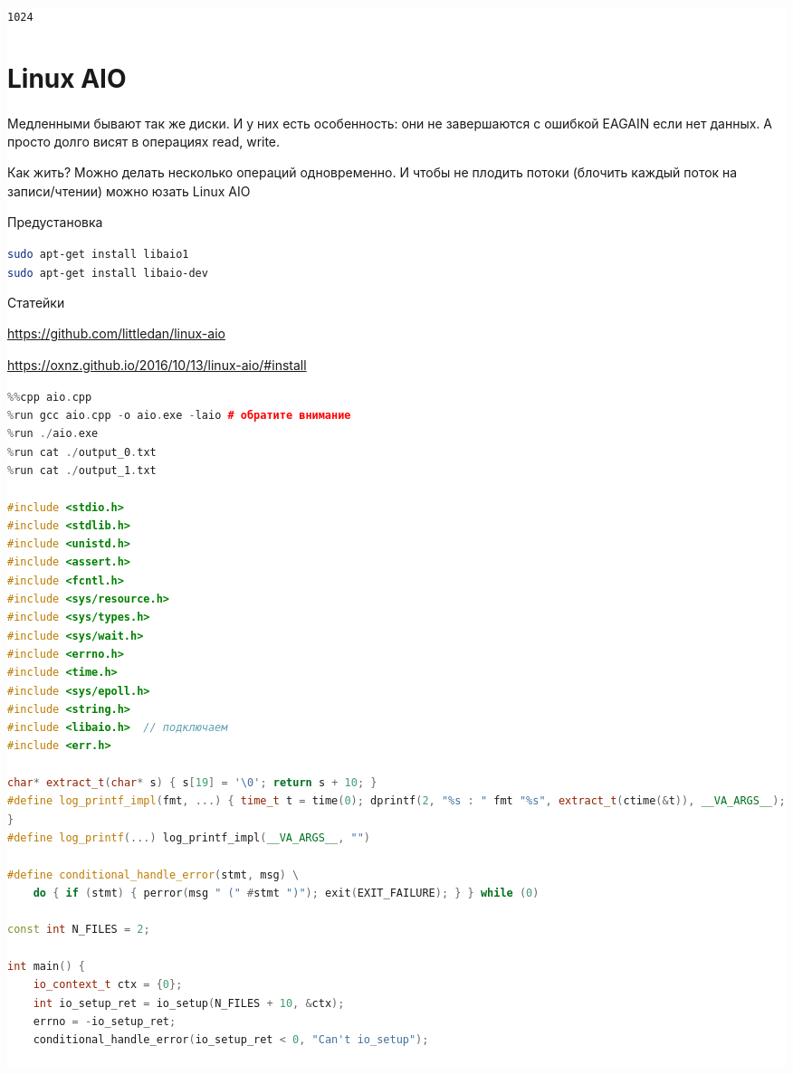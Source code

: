 

```python

```

    1024


# <a name="aio"></a> Linux AIO

Медленными бывают так же диски. И у них есть особенность: они не завершаются с ошибкой EAGAIN если нет данных. А просто долго висят в операциях read, write.

Как жить? Можно делать несколько операций одновременно. И чтобы не плодить потоки (блочить каждый поток на записи/чтении) можно юзать Linux AIO

Предустановка

```bash
sudo apt-get install libaio1
sudo apt-get install libaio-dev
```

Статейки

https://github.com/littledan/linux-aio

https://oxnz.github.io/2016/10/13/linux-aio/#install


```cpp
%%cpp aio.cpp
%run gcc aio.cpp -o aio.exe -laio # обратите внимание
%run ./aio.exe
%run cat ./output_0.txt
%run cat ./output_1.txt

#include <stdio.h>
#include <stdlib.h>
#include <unistd.h>
#include <assert.h>
#include <fcntl.h>
#include <sys/resource.h>
#include <sys/types.h>
#include <sys/wait.h>
#include <errno.h>
#include <time.h>
#include <sys/epoll.h>
#include <string.h>
#include <libaio.h>  // подключаем
#include <err.h>

char* extract_t(char* s) { s[19] = '\0'; return s + 10; }
#define log_printf_impl(fmt, ...) { time_t t = time(0); dprintf(2, "%s : " fmt "%s", extract_t(ctime(&t)), __VA_ARGS__); }
#define log_printf(...) log_printf_impl(__VA_ARGS__, "")

#define conditional_handle_error(stmt, msg) \
    do { if (stmt) { perror(msg " (" #stmt ")"); exit(EXIT_FAILURE); } } while (0)

const int N_FILES = 2;

int main() {
    io_context_t ctx = {0};
    int io_setup_ret = io_setup(N_FILES + 10, &ctx);
    errno = -io_setup_ret;
    conditional_handle_error(io_setup_ret < 0, "Can't io_setup");
        
```